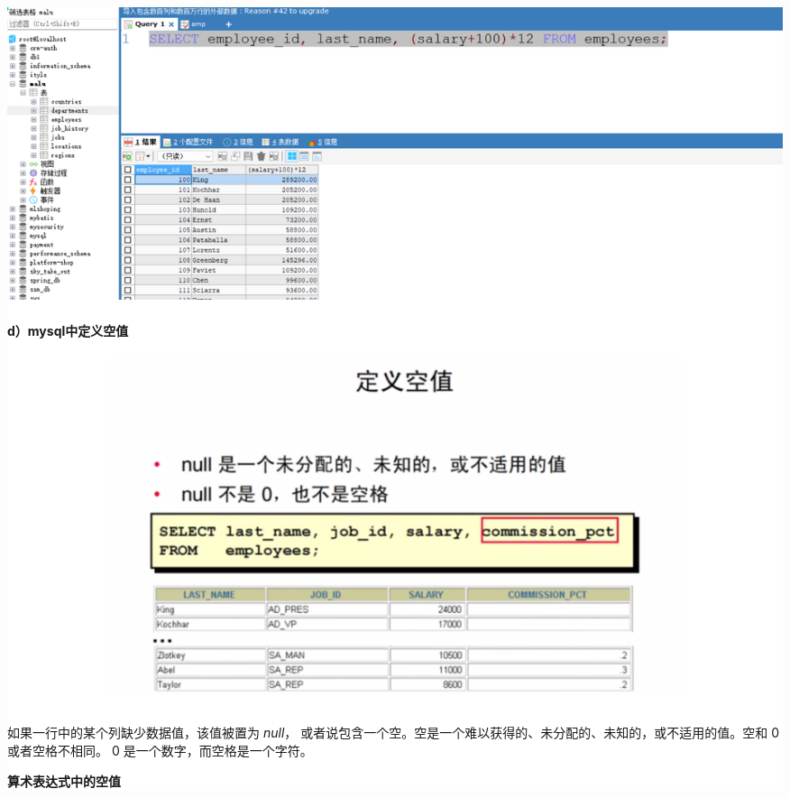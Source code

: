 ![1718091497320](./assets/1718091497320.png)



#### d）mysql中定义空值

![1718062601469](./assets/1718062601469.png)



如果一行中的某个列缺少数据值，该值被置为 *null*， 或者说包含一个空。空是一个难以获得的、未分配的、未知的，或不适用的值。空和 0 或者空格不相同。 0 是一个数字，而空格是一个字符。



**算术表达式中的空值**
